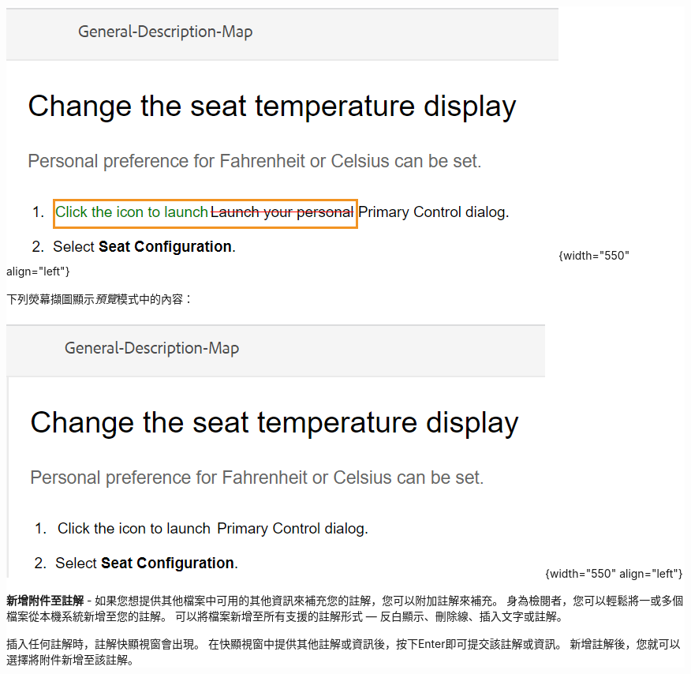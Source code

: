 ![](images/review-author-mode.png){width="550" align="left"}

下列熒幕擷圖顯示&#x200B;*預覽*&#x200B;模式中的內容：

![](images/review-preview-mode.png){width="550" align="left"}

**新增附件至註解** -   如果您想提供其他檔案中可用的其他資訊來補充您的註解，您可以附加註解來補充。 身為檢閱者，您可以輕鬆將一或多個檔案從本機系統新增至您的註解。 可以將檔案新增至所有支援的註解形式 — 反白顯示、刪除線、插入文字或註解。

插入任何註解時，註解快顯視窗會出現。 在快顯視窗中提供其他註解或資訊後，按下Enter即可提交該註解或資訊。 新增註解後，您就可以選擇將附件新增至該註解。
